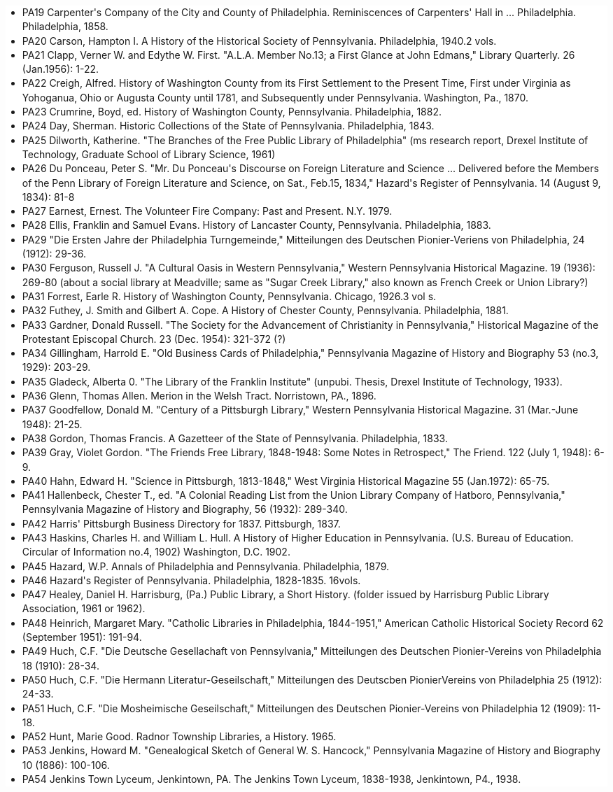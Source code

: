 - PA19 	Carpenter's Company of the City and County of Philadelphia. Reminiscences of Carpenters' Hall in ... Philadelphia. Philadelphia, 1858.
- PA20 	Carson, Hampton I. A History of the Historical Society of Pennsylvania. Philadelphia, 1940.2 vols.
- PA21 	Clapp, Verner W. and Edythe W. First. "A.L.A. Member No.13; a First Glance at John Edmans," Library Quarterly. 26 (Jan.1956): 1-22.
- PA22 	Creigh, Alfred. History of Washington County from its First Settlement to the Present Time, First under Virginia as Yohoganua, Ohio or Augusta County until 1781, and Subsequently under Pennsylvania. Washington, Pa., 1870.
- PA23 	Crumrine, Boyd, ed. History of Washington County, Pennsylvania. Philadelphia, 1882.
- PA24 	Day, Sherman. Historic Collections of the State of Pennsylvania. Philadelphia, 1843.
- PA25 	Dilworth, Katherine. "The Branches of the Free Public Library of Philadelphia" (ms research report, Drexel Institute of Technology, Graduate School of Library Science, 1961)
- PA26 	Du Ponceau, Peter S. "Mr. Du Ponceau's Discourse on Foreign Literature and Science ... Delivered before the Members of the Penn Library of Foreign Literature and Science, on Sat., Feb.15, 1834," Hazard's Register of Pennsylvania. 14 (August 9, 1834): 81-8
- PA27 	Earnest, Ernest. The Volunteer Fire Company: Past and Present. N.Y. 1979.
- PA28 	Ellis, Franklin and  Samuel Evans. History of Lancaster County, Pennsylvania. Philadelphia, 1883.
- PA29 	"Die Ersten Jahre der Philadelphia Turngemeinde,"  Mitteilungen des Deutschen Pionier-Veriens von Philadelphia,  24 (1912): 29-36.
- PA30 	Ferguson, Russell J. "A Cultural Oasis in Western Pennsylvania," Western Pennsylvania Historical Magazine. 19 (1936): 269-80 (about a social library at Meadville; same as "Sugar Creek Library," also known as French Creek or Union Library?)
- PA31 	Forrest, Earle R. History of Washington County, Pennsylvania. Chicago, 1926.3 vol s.
- PA32 	Futhey, J. Smith and Gilbert A. Cope. A History of Chester County, Pennsylvania. Philadelphia, 1881.
- PA33 	Gardner, Donald Russell. "The Society for the Advancement of Christianity in Pennsylvania," Historical Magazine of the Protestant Episcopal Church. 23 (Dec. 1954): 321-372 (?)
- PA34 	Gillingham, Harrold E. "Old Business Cards of Philadelphia," Pennsylvania Magazine of History and Biography 53 (no.3, 1929): 203-29.
- PA35 	Gladeck, Alberta 0. "The Library of the Franklin Institute" (unpubi. Thesis, Drexel Institute of Technology, 1933).
- PA36 	Glenn, Thomas Allen. Merion in the Welsh Tract. Norristown, PA., 1896.
- PA37 	Goodfellow, Donald M. "Century of a Pittsburgh Library," Western Pennsylvania Historical Magazine. 31 (Mar.-June 1948): 21-25.
- PA38 	Gordon, Thomas Francis. A Gazetteer of the State of Pennsylvania. Philadelphia, 1833.
- PA39 	Gray, Violet Gordon. "The Friends Free Library, 1848-1948: Some Notes in Retrospect," The Friend. 122 (July 1, 1948): 6-9.
- PA40 	Hahn, Edward H. "Science in Pittsburgh, 1813-1848," West Virginia Historical Magazine 55 (Jan.1972): 65-75.
- PA41 	Hallenbeck, Chester T., ed. "A Colonial Reading List from the Union Library Company of Hatboro, Pennsylvania," Pennsylvania Magazine of History and Biography, 56 (1932): 289-340.
- PA42 	Harris' Pittsburgh Business Directory for 1837. Pittsburgh, 1837.
- PA43 	Haskins, Charles H. and William L. Hull. A History of Higher Education in Pennsylvania. (U.S. Bureau of Education. Circular of Information no.4, 1902) Washington, D.C. 1902.
- PA45 	Hazard, W.P. Annals of Philadelphia and Pennsylvania. Philadelphia, 1879.
- PA46 	Hazard's Register of Pennsylvania. Philadelphia, 1828-1835. 16vols.
- PA47 	Healey, Daniel H. Harrisburg, (Pa.) Public Library, a Short History. (folder issued by Harrisburg Public Library Association, 1961 or 1962).
- PA48 	Heinrich, Margaret Mary. "Catholic Libraries in Philadelphia, 1844-1951," American Catholic Historical Society Record 62 (September 1951): 191-94.
- PA49 	Huch, C.F. "Die Deutsche Gesellachaft von Pennsylvania," Mitteilungen des Deutschen Pionier-Vereins von Philadelphia 18 (1910): 28-34.
- PA50 	Huch, C.F. "Die Hermann Literatur-Geseilschaft," Mitteilungen des Deutscben PionierVereins von Philadelphia 25 (1912): 24-33.
- PA51 	Huch, C.F. "Die Mosheimische Geseilschaft," Mitteilungen des Deutschen Pionier-Vereins von Philadelphia 12 (1909): 11-18.
- PA52 	Hunt, Marie Good. Radnor Township Libraries, a History. 1965.
- PA53 	Jenkins, Howard M. "Genealogical Sketch of General W. S. Hancock," Pennsylvania Magazine of History and Biography 10 (1886): 100-106.
- PA54 	Jenkins Town Lyceum, Jenkintown, PA. The Jenkins Town Lyceum, 1838-1938, Jenkintown, P4., 1938.